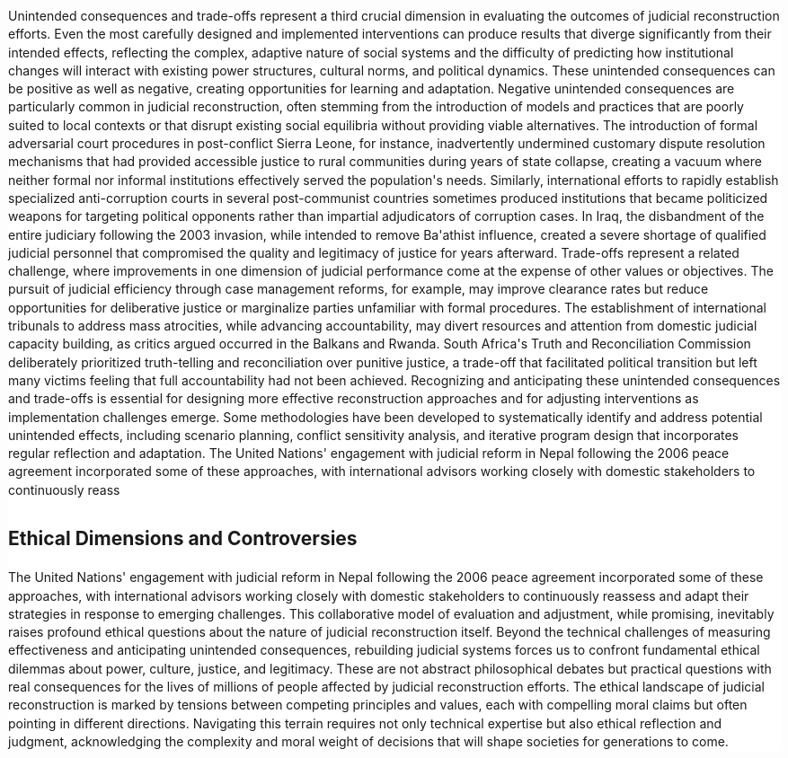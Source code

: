 Unintended consequences and trade-offs represent a third crucial dimension in evaluating the outcomes of judicial reconstruction efforts. Even the most carefully designed and implemented interventions can produce results that diverge significantly from their intended effects, reflecting the complex, adaptive nature of social systems and the difficulty of predicting how institutional changes will interact with existing power structures, cultural norms, and political dynamics. These unintended consequences can be positive as well as negative, creating opportunities for learning and adaptation. Negative unintended consequences are particularly common in judicial reconstruction, often stemming from the introduction of models and practices that are poorly suited to local contexts or that disrupt existing social equilibria without providing viable alternatives. The introduction of formal adversarial court procedures in post-conflict Sierra Leone, for instance, inadvertently undermined customary dispute resolution mechanisms that had provided accessible justice to rural communities during years of state collapse, creating a vacuum where neither formal nor informal institutions effectively served the population's needs. Similarly, international efforts to rapidly establish specialized anti-corruption courts in several post-communist countries sometimes produced institutions that became politicized weapons for targeting political opponents rather than impartial adjudicators of corruption cases. In Iraq, the disbandment of the entire judiciary following the 2003 invasion, while intended to remove Ba'athist influence, created a severe shortage of qualified judicial personnel that compromised the quality and legitimacy of justice for years afterward. Trade-offs represent a related challenge, where improvements in one dimension of judicial performance come at the expense of other values or objectives. The pursuit of judicial efficiency through case management reforms, for example, may improve clearance rates but reduce opportunities for deliberative justice or marginalize parties unfamiliar with formal procedures. The establishment of international tribunals to address mass atrocities, while advancing accountability, may divert resources and attention from domestic judicial capacity building, as critics argued occurred in the Balkans and Rwanda. South Africa's Truth and Reconciliation Commission deliberately prioritized truth-telling and reconciliation over punitive justice, a trade-off that facilitated political transition but left many victims feeling that full accountability had not been achieved. Recognizing and anticipating these unintended consequences and trade-offs is essential for designing more effective reconstruction approaches and for adjusting interventions as implementation challenges emerge. Some methodologies have been developed to systematically identify and address potential unintended effects, including scenario planning, conflict sensitivity analysis, and iterative program design that incorporates regular reflection and adaptation. The United Nations' engagement with judicial reform in Nepal following the 2006 peace agreement incorporated some of these approaches, with international advisors working closely with domestic stakeholders to continuously reass

## Ethical Dimensions and Controversies

The United Nations' engagement with judicial reform in Nepal following the 2006 peace agreement incorporated some of these approaches, with international advisors working closely with domestic stakeholders to continuously reassess and adapt their strategies in response to emerging challenges. This collaborative model of evaluation and adjustment, while promising, inevitably raises profound ethical questions about the nature of judicial reconstruction itself. Beyond the technical challenges of measuring effectiveness and anticipating unintended consequences, rebuilding judicial systems forces us to confront fundamental ethical dilemmas about power, culture, justice, and legitimacy. These are not abstract philosophical debates but practical questions with real consequences for the lives of millions of people affected by judicial reconstruction efforts. The ethical landscape of judicial reconstruction is marked by tensions between competing principles and values, each with compelling moral claims but often pointing in different directions. Navigating this terrain requires not only technical expertise but also ethical reflection and judgment, acknowledging the complexity and moral weight of decisions that will shape societies for generations to come.
